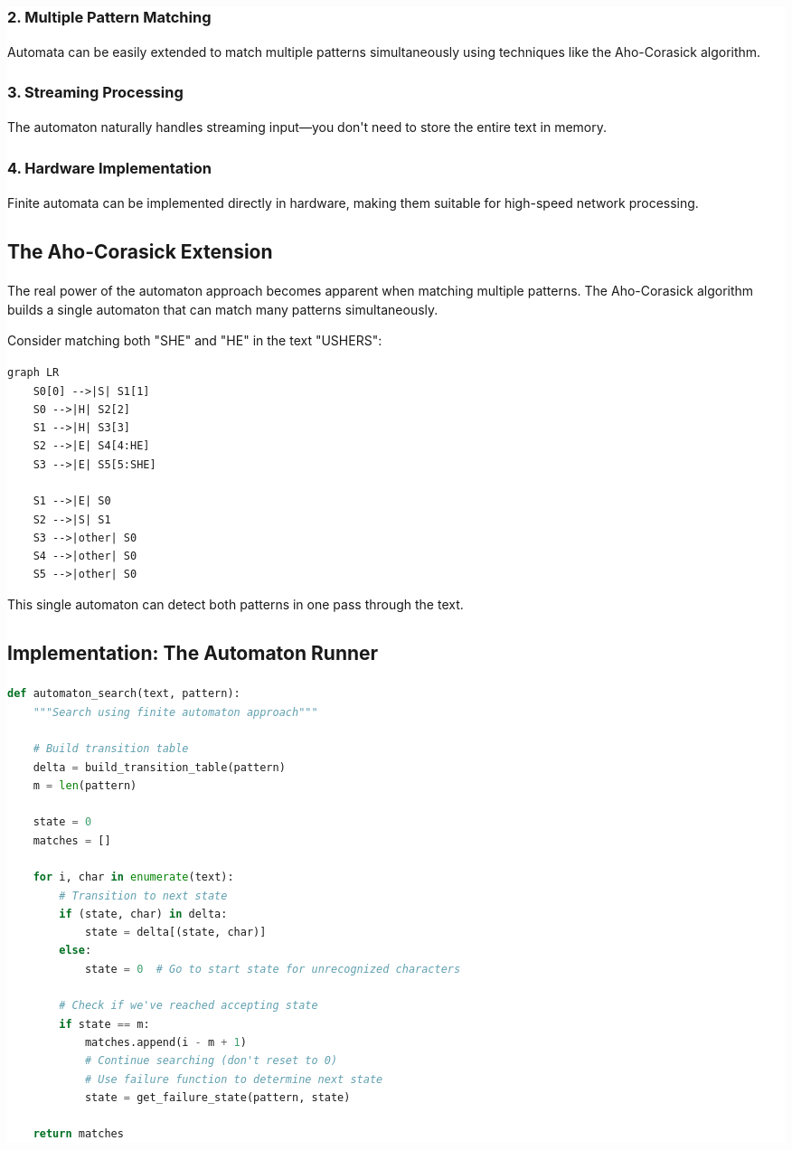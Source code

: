 ### 2. Multiple Pattern Matching
Automata can be easily extended to match multiple patterns simultaneously using techniques like the Aho-Corasick algorithm.

### 3. Streaming Processing
The automaton naturally handles streaming input—you don't need to store the entire text in memory.

### 4. Hardware Implementation
Finite automata can be implemented directly in hardware, making them suitable for high-speed network processing.

## The Aho-Corasick Extension

The real power of the automaton approach becomes apparent when matching multiple patterns. The Aho-Corasick algorithm builds a single automaton that can match many patterns simultaneously.

Consider matching both "SHE" and "HE" in the text "USHERS":

```mermaid
graph LR
    S0[0] -->|S| S1[1]
    S0 -->|H| S2[2]
    S1 -->|H| S3[3]
    S2 -->|E| S4[4:HE]
    S3 -->|E| S5[5:SHE]
    
    S1 -->|E| S0
    S2 -->|S| S1
    S3 -->|other| S0
    S4 -->|other| S0
    S5 -->|other| S0
```

This single automaton can detect both patterns in one pass through the text.

## Implementation: The Automaton Runner

```python
def automaton_search(text, pattern):
    """Search using finite automaton approach"""
    
    # Build transition table
    delta = build_transition_table(pattern)
    m = len(pattern)
    
    state = 0
    matches = []
    
    for i, char in enumerate(text):
        # Transition to next state
        if (state, char) in delta:
            state = delta[(state, char)]
        else:
            state = 0  # Go to start state for unrecognized characters
        
        # Check if we've reached accepting state
        if state == m:
            matches.append(i - m + 1)
            # Continue searching (don't reset to 0)
            # Use failure function to determine next state
            state = get_failure_state(pattern, state)
    
    return matches

```